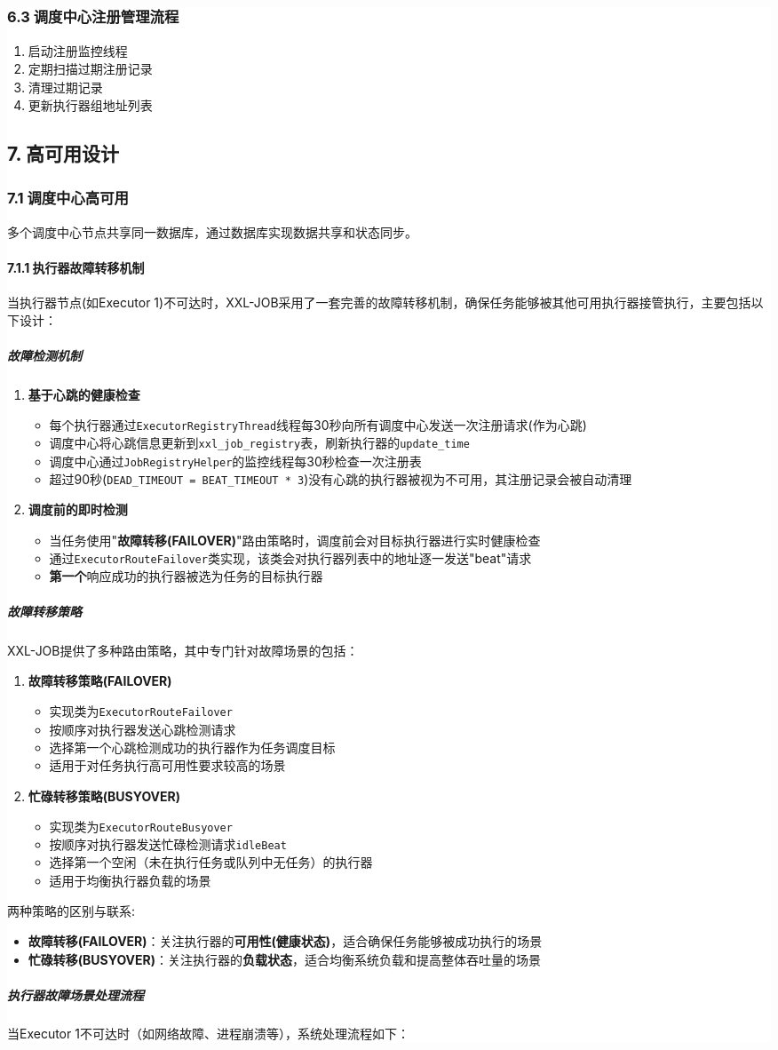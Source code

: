 ### 6.3 调度中心注册管理流程

1. 启动注册监控线程
2. 定期扫描过期注册记录
3. 清理过期记录
4. 更新执行器组地址列表

## 7. 高可用设计

### 7.1 调度中心高可用

多个调度中心节点共享同一数据库，通过数据库实现数据共享和状态同步。

#### 7.1.1 执行器故障转移机制

当执行器节点(如Executor 1)不可达时，XXL-JOB采用了一套完善的故障转移机制，确保任务能够被其他可用执行器接管执行，主要包括以下设计：

##### 故障检测机制

1. **基于心跳的健康检查**
   - 每个执行器通过`ExecutorRegistryThread`线程每30秒向所有调度中心发送一次注册请求(作为心跳)
   - 调度中心将心跳信息更新到`xxl_job_registry`表，刷新执行器的`update_time`
   - 调度中心通过`JobRegistryHelper`的监控线程每30秒检查一次注册表
   - 超过90秒(`DEAD_TIMEOUT = BEAT_TIMEOUT * 3`)没有心跳的执行器被视为不可用，其注册记录会被自动清理

2. **调度前的即时检测**
   - 当任务使用"**故障转移(FAILOVER)**"路由策略时，调度前会对目标执行器进行实时健康检查
   - 通过`ExecutorRouteFailover`类实现，该类会对执行器列表中的地址逐一发送"beat"请求
   - **第一个**响应成功的执行器被选为任务的目标执行器

##### 故障转移策略

XXL-JOB提供了多种路由策略，其中专门针对故障场景的包括：

1. **故障转移策略(FAILOVER)**
   - 实现类为`ExecutorRouteFailover`
   - 按顺序对执行器发送心跳检测请求
   - 选择第一个心跳检测成功的执行器作为任务调度目标
   - 适用于对任务执行高可用性要求较高的场景

2. **忙碌转移策略(BUSYOVER)**
   - 实现类为`ExecutorRouteBusyover`
   - 按顺序对执行器发送忙碌检测请求`idleBeat`
   - 选择第一个空闲（未在执行任务或队列中无任务）的执行器
   - 适用于均衡执行器负载的场景

两种策略的区别与联系:

- **故障转移(FAILOVER)**：关注执行器的**可用性(健康状态)**，适合确保任务能够被成功执行的场景
- **忙碌转移(BUSYOVER)**：关注执行器的**负载状态**，适合均衡系统负载和提高整体吞吐量的场景


##### 执行器故障场景处理流程

当Executor 1不可达时（如网络故障、进程崩溃等），系统处理流程如下：
